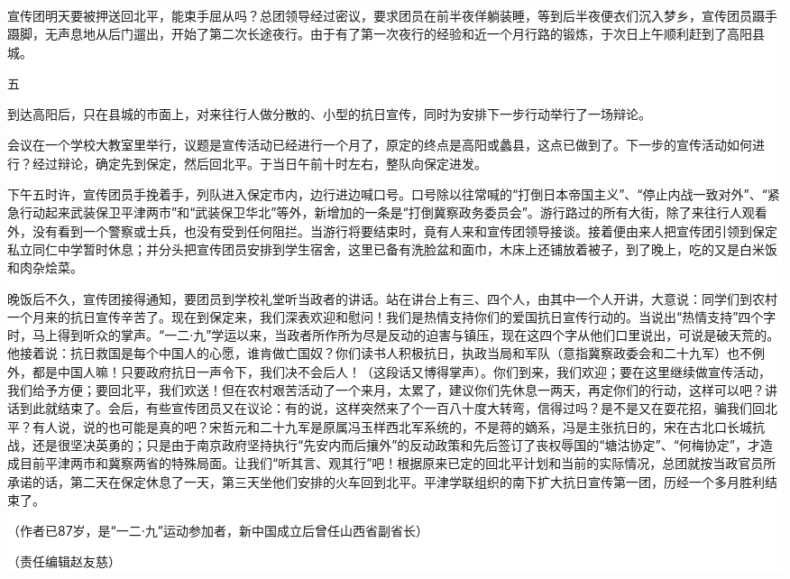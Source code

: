 宣传团明天要被押送回北平，能束手屈从吗？总团领导经过密议，要求团员在前半夜佯躺装睡，等到后半夜便衣们沉入梦乡，宣传团员蹑手蹑脚，无声息地从后门遛出，开始了第二次长途夜行。由于有了第一次夜行的经验和近一个月行路的锻炼，于次日上午顺利赶到了高阳县城。

五

到达高阳后，只在县城的市面上，对来往行人做分散的、小型的抗日宣传，同时为安排下一步行动举行了一场辩论。


会议在一个学校大教室里举行，议题是宣传活动已经进行一个月了，原定的终点是高阳或蠡县，这点已做到了。下一步的宣传活动如何进行？经过辩论，确定先到保定，然后回北平。于当日午前十时左右，整队向保定进发。


下午五时许，宣传团员手挽着手，列队进入保定市内，边行进边喊口号。口号除以往常喊的“打倒日本帝国主义”、“停止内战一致对外”、“紧急行动起来武装保卫平津两市”和“武装保卫华北”等外，新增加的一条是“打倒冀察政务委员会”。游行路过的所有大街，除了来往行人观看外，没有看到一个警察或士兵，也没有受到任何阻拦。当游行将要结束时，竟有人来和宣传团领导接谈。接着便由来人把宣传团引领到保定私立同仁中学暂时休息；并分头把宣传团员安排到学生宿舍，这里已备有洗脸盆和面巾，木床上还铺放着被子，到了晚上，吃的又是白米饭和肉杂烩菜。


晚饭后不久，宣传团接得通知，要团员到学校礼堂听当政者的讲话。站在讲台上有三、四个人，由其中一个人开讲，大意说：同学们到农村一个月来的抗日宣传辛苦了。现在到保定来，我们深表欢迎和慰问！我们是热情支持你们的爱国抗日宣传行动的。当说出“热情支持”四个字时，马上得到听众的掌声。“一二·九”学运以来，当政者所作所为尽是反动的迫害与镇压，现在这四个字从他们口里说出，可说是破天荒的。他接着说：抗日救国是每个中国人的心愿，谁肯做亡国奴？你们读书人积极抗日，执政当局和军队（意指冀察政委会和二十九军）也不例外，都是中国人嘛！只要政府抗日一声令下，我们决不会后人！（这段话又博得掌声）。你们到来，我们欢迎；要在这里继续做宣传活动，我们给予方便；要回北平，我们欢送！但在农村艰苦活动了一个来月，太累了，建议你们先休息一两天，再定你们的行动，这样可以吧？讲话到此就结束了。会后，有些宣传团员又在议论：有的说，这样突然来了个一百八十度大转弯，信得过吗？是不是又在耍花招，骗我们回北平？有人说，说的也可能是真的吧？宋哲元和二十九军是原属冯玉样西北军系统的，不是蒋的嫡系，冯是主张抗日的，宋在古北口长城抗战，还是很坚决英勇的；只是由于南京政府坚持执行“先安内而后攘外”的反动政策和先后签订了丧权辱国的“塘沽协定”、“何梅协定”，才造成目前平津两市和冀察两省的特殊局面。让我们“听其言、观其行”吧！根据原来已定的回北平计划和当前的实际情况，总团就按当政官员所承诺的话，第二天在保定休息了一天，第三天坐他们安排的火车回到北平。平津学联组织的南下扩大抗日宣传第一团，历经一个多月胜利结束了。

（作者已87岁，是“一二·九”运动参加者，新中国成立后曾任山西省副省长）

（责任编辑赵友慈）


